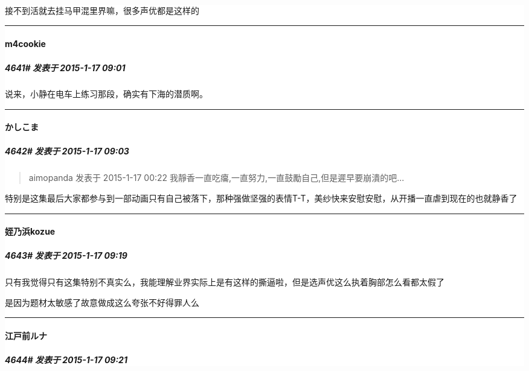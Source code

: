 


接不到活就去挂马甲混里界嘛，很多声优都是这样的







-----

####  m4cookie  
##### 4641#       发表于 2015-1-17 09:01




说来，小静在电车上练习那段，确实有下海的潜质啊。







-----

####  かしこま  
##### 4642#       发表于 2015-1-17 09:03



<blockquote>aimopanda 发表于 2015-1-17 00:22
我靜香一直吃癟,一直努力,一直鼓勵自己,但是遲早要崩潰的吧...</blockquote>
特别是这集最后大家都参与到一部动画只有自己被落下，那种强做坚强的表情T-T，美纱快来安慰安慰，从开播一直虐到现在的也就静香了







-----

####  姪乃浜kozue  
##### 4643#       发表于 2015-1-17 09:19




只有我觉得只有这集特别不真实么，我能理解业界实际上是有这样的撕逼啦，但是选声优这么执着胸部怎么看都太假了


是因为题材太敏感了故意做成这么夸张不好得罪人么







-----

####  江戸前ルナ  
##### 4644#       发表于 2015-1-17 09:21


